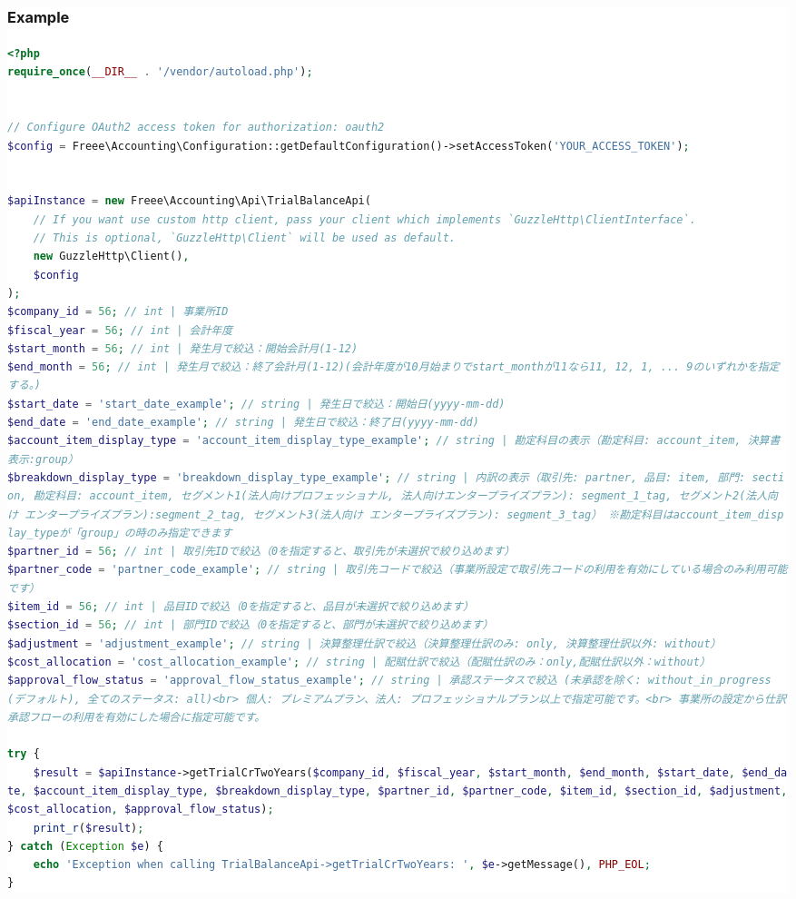 ### Example

```php
<?php
require_once(__DIR__ . '/vendor/autoload.php');


// Configure OAuth2 access token for authorization: oauth2
$config = Freee\Accounting\Configuration::getDefaultConfiguration()->setAccessToken('YOUR_ACCESS_TOKEN');


$apiInstance = new Freee\Accounting\Api\TrialBalanceApi(
    // If you want use custom http client, pass your client which implements `GuzzleHttp\ClientInterface`.
    // This is optional, `GuzzleHttp\Client` will be used as default.
    new GuzzleHttp\Client(),
    $config
);
$company_id = 56; // int | 事業所ID
$fiscal_year = 56; // int | 会計年度
$start_month = 56; // int | 発生月で絞込：開始会計月(1-12)
$end_month = 56; // int | 発生月で絞込：終了会計月(1-12)(会計年度が10月始まりでstart_monthが11なら11, 12, 1, ... 9のいずれかを指定する。)
$start_date = 'start_date_example'; // string | 発生日で絞込：開始日(yyyy-mm-dd)
$end_date = 'end_date_example'; // string | 発生日で絞込：終了日(yyyy-mm-dd)
$account_item_display_type = 'account_item_display_type_example'; // string | 勘定科目の表示（勘定科目: account_item, 決算書表示:group）
$breakdown_display_type = 'breakdown_display_type_example'; // string | 内訳の表示（取引先: partner, 品目: item, 部門: section, 勘定科目: account_item, セグメント1(法人向けプロフェッショナル, 法人向けエンタープライズプラン): segment_1_tag, セグメント2(法人向け エンタープライズプラン):segment_2_tag, セグメント3(法人向け エンタープライズプラン): segment_3_tag） ※勘定科目はaccount_item_display_typeが「group」の時のみ指定できます
$partner_id = 56; // int | 取引先IDで絞込（0を指定すると、取引先が未選択で絞り込めます）
$partner_code = 'partner_code_example'; // string | 取引先コードで絞込（事業所設定で取引先コードの利用を有効にしている場合のみ利用可能です）
$item_id = 56; // int | 品目IDで絞込（0を指定すると、品目が未選択で絞り込めます）
$section_id = 56; // int | 部門IDで絞込（0を指定すると、部門が未選択で絞り込めます）
$adjustment = 'adjustment_example'; // string | 決算整理仕訳で絞込（決算整理仕訳のみ: only, 決算整理仕訳以外: without）
$cost_allocation = 'cost_allocation_example'; // string | 配賦仕訳で絞込（配賦仕訳のみ：only,配賦仕訳以外：without）
$approval_flow_status = 'approval_flow_status_example'; // string | 承認ステータスで絞込 (未承認を除く: without_in_progress (デフォルト), 全てのステータス: all)<br> 個人: プレミアムプラン、法人: プロフェッショナルプラン以上で指定可能です。<br> 事業所の設定から仕訳承認フローの利用を有効にした場合に指定可能です。

try {
    $result = $apiInstance->getTrialCrTwoYears($company_id, $fiscal_year, $start_month, $end_month, $start_date, $end_date, $account_item_display_type, $breakdown_display_type, $partner_id, $partner_code, $item_id, $section_id, $adjustment, $cost_allocation, $approval_flow_status);
    print_r($result);
} catch (Exception $e) {
    echo 'Exception when calling TrialBalanceApi->getTrialCrTwoYears: ', $e->getMessage(), PHP_EOL;
}
```
